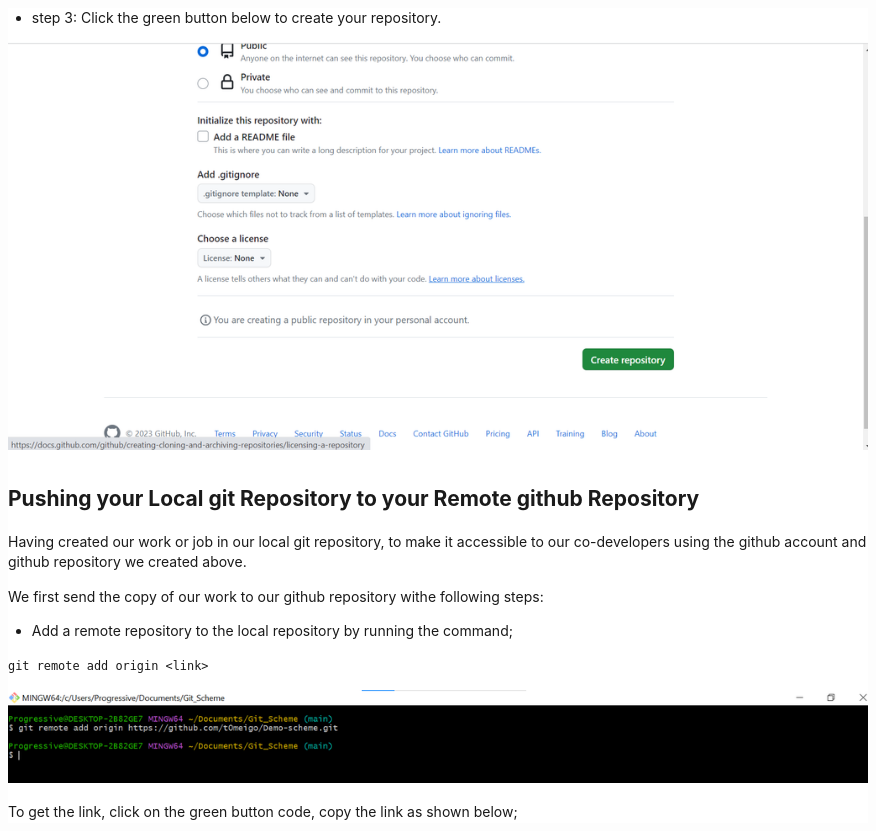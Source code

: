 - step 3: Click the green button below to create your repository.

![Alt text](images/new-repo-page2.png)

## Pushing your Local git Repository to your Remote github Repository

Having created our work or job in our local git repository, to make it accessible to our co-developers using the github account and github repository we created above. 

We first send the copy of our work to our github repository withe following steps:

- Add a remote repository to the local repository by running the command;

`git remote add origin <link>`

![Alt text](images/git-remote-add.png)

To get the link, click on the green button code, copy the link as shown below;
